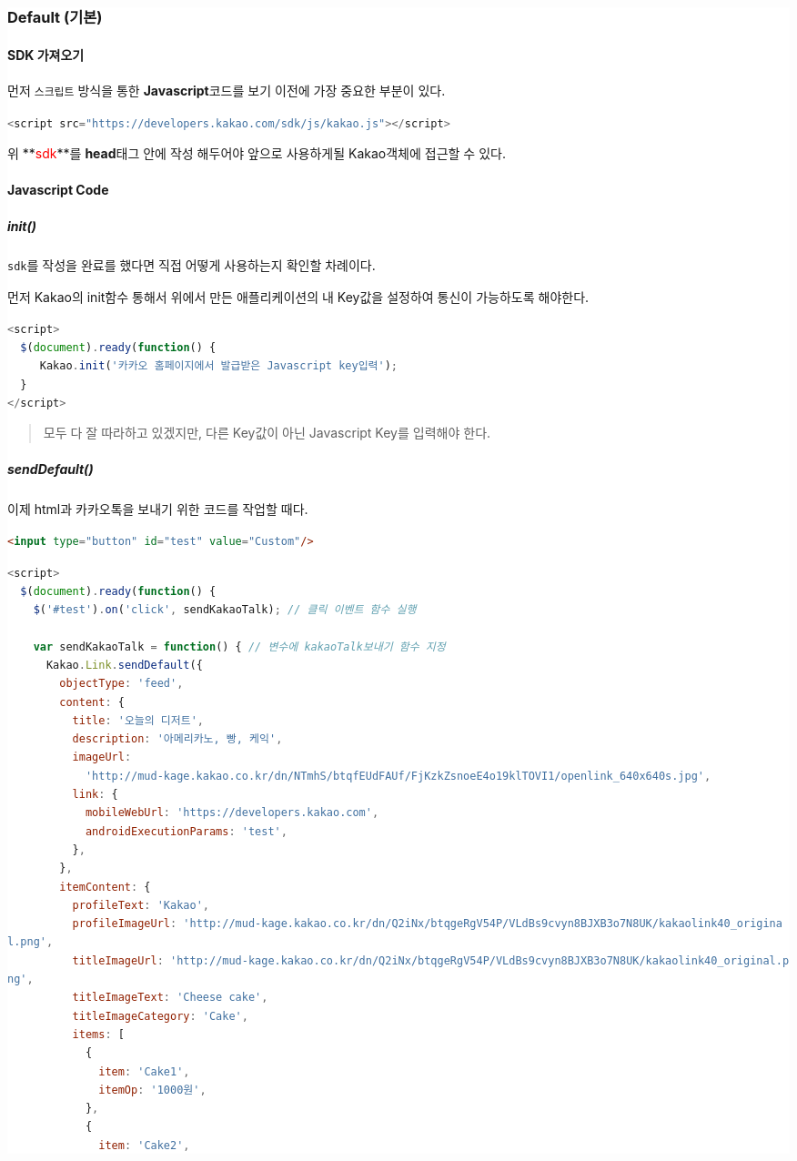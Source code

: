 ### Default (기본)
#### SDK 가져오기
먼저 `스크립트` 방식을 통한 **Javascript**코드를 보기 이전에 가장 중요한 부분이 있다.  

```js
<script src="https://developers.kakao.com/sdk/js/kakao.js"></script>  
```

위 **<font color="red">sdk</font>**를 **head**태그 안에 작성 해두어야 앞으로 사용하게될 Kakao객체에 접근할 수 있다.  

#### Javascript Code
##### init()
`sdk`를 작성을 완료를 했다면 직접 어떻게 사용하는지 확인할 차례이다.  

먼저 Kakao의 init함수 통해서 위에서 만든 애플리케이션의 내 Key값을 설정하여 통신이 가능하도록 해야한다.

```js
<script>
  $(document).ready(function() {
     Kakao.init('카카오 홈페이지에서 발급받은 Javascript key입력');
  }
</script>
```  

> 모두 다 잘 따라하고 있겠지만, 다른 Key값이 아닌 Javascript Key를 입력해야 한다.  
  
##### sendDefault()
이제 html과 카카오톡을 보내기 위한 코드를 작업할 때다.  

```html
<input type="button" id="test" value="Custom"/>
```  

```js
<script>
  $(document).ready(function() {
    $('#test').on('click', sendKakaoTalk); // 클릭 이벤트 함수 실행

    var sendKakaoTalk = function() { // 변수에 kakaoTalk보내기 함수 지정
      Kakao.Link.sendDefault({
        objectType: 'feed',
        content: {
          title: '오늘의 디저트',
          description: '아메리카노, 빵, 케익',
          imageUrl:
            'http://mud-kage.kakao.co.kr/dn/NTmhS/btqfEUdFAUf/FjKzkZsnoeE4o19klTOVI1/openlink_640x640s.jpg',
          link: {
            mobileWebUrl: 'https://developers.kakao.com',
            androidExecutionParams: 'test',
          },
        },
        itemContent: {
          profileText: 'Kakao',
          profileImageUrl: 'http://mud-kage.kakao.co.kr/dn/Q2iNx/btqgeRgV54P/VLdBs9cvyn8BJXB3o7N8UK/kakaolink40_original.png',
          titleImageUrl: 'http://mud-kage.kakao.co.kr/dn/Q2iNx/btqgeRgV54P/VLdBs9cvyn8BJXB3o7N8UK/kakaolink40_original.png',
          titleImageText: 'Cheese cake',
          titleImageCategory: 'Cake',
          items: [
            {
              item: 'Cake1',
              itemOp: '1000원',
            },
            {
              item: 'Cake2',
```